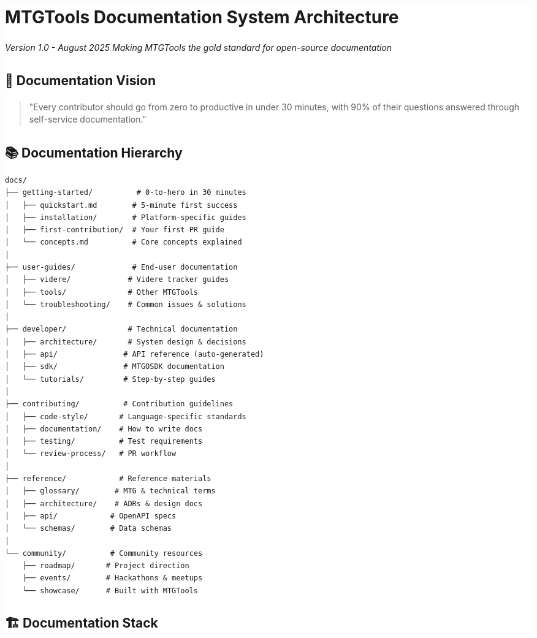 # MTGTools Documentation System Architecture

*Version 1.0 - August 2025*
*Making MTGTools the gold standard for open-source documentation*

## 🎯 Documentation Vision

> "Every contributor should go from zero to productive in under 30 minutes, with 90% of their questions answered through self-service documentation."

## 📚 Documentation Hierarchy

```
docs/
├── getting-started/          # 0-to-hero in 30 minutes
│   ├── quickstart.md        # 5-minute first success
│   ├── installation/        # Platform-specific guides
│   ├── first-contribution/  # Your first PR guide
│   └── concepts.md          # Core concepts explained
│
├── user-guides/             # End-user documentation
│   ├── videre/             # Videre tracker guides
│   ├── tools/              # Other MTGTools
│   └── troubleshooting/    # Common issues & solutions
│
├── developer/              # Technical documentation
│   ├── architecture/       # System design & decisions
│   ├── api/               # API reference (auto-generated)
│   ├── sdk/               # MTGOSDK documentation
│   └── tutorials/         # Step-by-step guides
│
├── contributing/          # Contribution guidelines
│   ├── code-style/       # Language-specific standards
│   ├── documentation/    # How to write docs
│   ├── testing/          # Test requirements
│   └── review-process/   # PR workflow
│
├── reference/            # Reference materials
│   ├── glossary/        # MTG & technical terms
│   ├── architecture/    # ADRs & design docs
│   ├── api/            # OpenAPI specs
│   └── schemas/        # Data schemas
│
└── community/          # Community resources
    ├── roadmap/       # Project direction
    ├── events/        # Hackathons & meetups
    └── showcase/      # Built with MTGTools
```

## 🏗️ Documentation Stack
